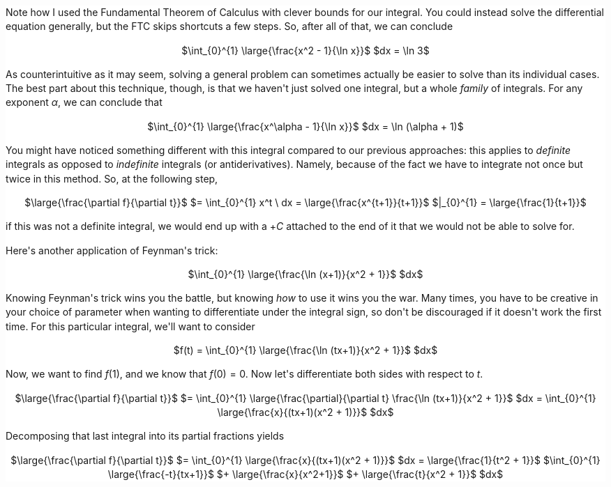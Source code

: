 Note how I used the Fundamental Theorem of Calculus with clever bounds for our integral. You could instead solve the differential equation generally, but the FTC skips shortcuts a few steps. So, after all of that, we can conclude 

<center>
$\int_{0}^{1} \large{\frac{x^2 - 1}{\ln x}}$ $dx = \ln 3$
</center>

As counterintuitive as it may seem, solving a general problem can sometimes actually be easier to solve than its individual cases. The best part about this technique, though, is that we haven't just solved one integral, but a whole _family_ of integrals. For any exponent $\alpha$, we can conclude that

<center>
$\int_{0}^{1} \large{\frac{x^\alpha - 1}{\ln x}}$ $dx = \ln (\alpha + 1)$
</center>

You might have noticed something different with this integral compared to our previous approaches: this applies to _definite_ integrals as opposed to _indefinite_ integrals (or antiderivatives). Namely, because of the fact we have to integrate not once but twice in this method. So, at the following step,

<center>
$\large{\frac{\partial f}{\partial t}}$ $= \int_{0}^{1} x^t \ dx = \large{\frac{x^{t+1}}{t+1}}$ $|_{0}^{1} = \large{\frac{1}{t+1}}$
</center>

if this was not a definite integral, we would end up with a $+C$ attached to the end of it that we would not be able to solve for. 

Here's another application of Feynman's trick:

<center>
$\int_{0}^{1} \large{\frac{\ln (x+1)}{x^2 + 1}}$ $dx$
</center>

Knowing Feynman's trick wins you the battle, but knowing _how_ to use it wins you the war. Many times, you have to be creative in your choice of parameter when wanting to differentiate under the integral sign, so don't be discouraged if it doesn't work the first time. For this particular integral, we'll want to consider

<center>
$f(t) = \int_{0}^{1} \large{\frac{\ln (tx+1)}{x^2 + 1}}$ $dx$
</center>

Now, we want to find $f(1)$, and we know that $f(0)=0$. Now let's differentiate both sides with respect to $t$.

<center>
$\large{\frac{\partial f}{\partial t}}$ $= \int_{0}^{1} \large{\frac{\partial}{\partial t} \frac{\ln (tx+1)}{x^2 + 1}}$ $dx = \int_{0}^{1} \large{\frac{x}{(tx+1)(x^2 + 1)}}$ $dx$
</center>

Decomposing that last integral into its partial fractions yields

<center>
$\large{\frac{\partial f}{\partial t}}$ $= \int_{0}^{1} \large{\frac{x}{(tx+1)(x^2 + 1)}}$ $dx = \large{\frac{1}{t^2 + 1}}$ $\int_{0}^{1} \large{\frac{-t}{tx+1}}$ $+ \large{\frac{x}{x^2+1}}$ $+ \large{\frac{t}{x^2 + 1}}$ $dx$
</center>
